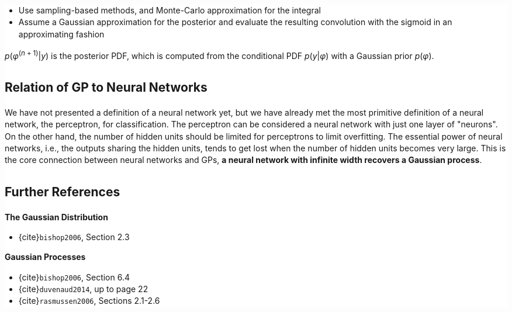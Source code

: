- Use sampling-based methods, and Monte-Carlo approximation for the integral
- Assume a Gaussian approximation for the posterior and evaluate the resulting convolution with the sigmoid in an approximating fashion

$p(\varphi^{(n+1)}|y)$ is the posterior PDF, which is computed from the conditional PDF $p(y| \varphi)$ with a Gaussian prior $p(\varphi)$.

## Relation of GP to Neural Networks

We have not presented a definition of a neural network yet, but we have already met the most primitive definition of a neural network, the perceptron, for classification. The perceptron can be considered a neural network with just one layer of "neurons". On the other hand, the number of hidden units should be limited for perceptrons to limit overfitting. The essential power of neural networks, i.e., the outputs sharing the hidden units, tends to get lost when the number of hidden units becomes very large. This is the core connection between neural networks and GPs, **a neural network with infinite width recovers a Gaussian process**.

## Further References

**The Gaussian Distribution**

- {cite}`bishop2006`, Section 2.3

**Gaussian Processes**

- {cite}`bishop2006`, Section 6.4
- {cite}`duvenaud2014`, up to page 22
- {cite}`rasmussen2006`, Sections 2.1-2.6
